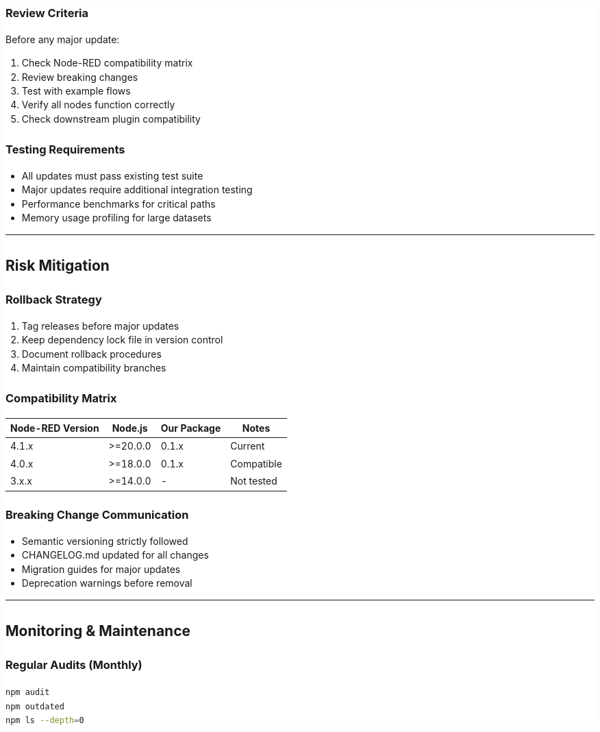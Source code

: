 ### Review Criteria
Before any major update:
1. Check Node-RED compatibility matrix
2. Review breaking changes
3. Test with example flows
4. Verify all nodes function correctly
5. Check downstream plugin compatibility

### Testing Requirements
- All updates must pass existing test suite
- Major updates require additional integration testing
- Performance benchmarks for critical paths
- Memory usage profiling for large datasets

---

## Risk Mitigation

### Rollback Strategy
1. Tag releases before major updates
2. Keep dependency lock file in version control
3. Document rollback procedures
4. Maintain compatibility branches

### Compatibility Matrix
| Node-RED Version | Node.js | Our Package | Notes |
|-----------------|---------|-------------|-------|
| 4.1.x | >=20.0.0 | 0.1.x | Current |
| 4.0.x | >=18.0.0 | 0.1.x | Compatible |
| 3.x.x | >=14.0.0 | - | Not tested |

### Breaking Change Communication
- Semantic versioning strictly followed
- CHANGELOG.md updated for all changes
- Migration guides for major updates
- Deprecation warnings before removal

---

## Monitoring & Maintenance

### Regular Audits (Monthly)
```bash
npm audit
npm outdated
npm ls --depth=0
```
